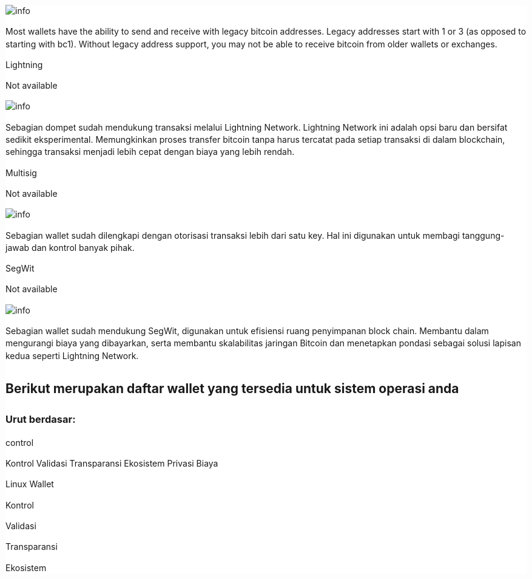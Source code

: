 ![info](/img/icons/info-alt.svg)

Most wallets have the ability to send and receive with legacy bitcoin
addresses. Legacy addresses start with 1 or 3 (as opposed to starting with
bc1). Without legacy address support, you may not be able to receive bitcoin
from older wallets or exchanges.

Lightning

Not available

![info](/img/icons/info-alt.svg)

Sebagian dompet sudah mendukung transaksi melalui Lightning Network. Lightning
Network ini adalah opsi baru dan bersifat sedikit eksperimental. Memungkinkan
proses transfer bitcoin tanpa harus tercatat pada setiap transaksi di dalam
blockchain, sehingga transaksi menjadi lebih cepat dengan biaya yang lebih
rendah.

Multisig

Not available

![info](/img/icons/info-alt.svg)

Sebagian wallet sudah dilengkapi dengan otorisasi transaksi lebih dari satu
key. Hal ini digunakan untuk membagi tanggung-jawab dan kontrol banyak pihak.

SegWit

Not available

![info](/img/icons/info-alt.svg)

Sebagian wallet sudah mendukung SegWit, digunakan untuk efisiensi ruang
penyimpanan block chain. Membantu dalam mengurangi biaya yang dibayarkan,
serta membantu skalabilitas jaringan Bitcoin dan menetapkan pondasi sebagai
solusi lapisan kedua seperti Lightning Network.

## Berikut merupakan daftar wallet yang tersedia untuk sistem operasi anda

### Urut berdasar:

control

Kontrol Validasi Transparansi Ekosistem Privasi Biaya

Linux Wallet

Kontrol

Validasi

Transparansi

Ekosistem
